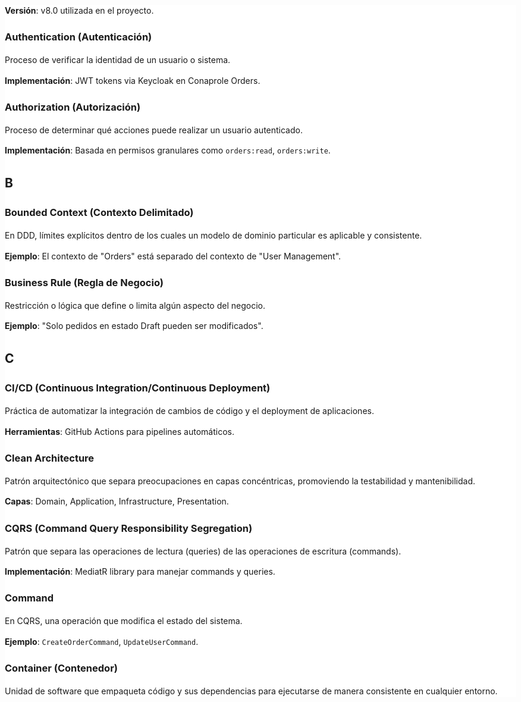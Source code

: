 **Versión**: v8.0 utilizada en el proyecto.

### **Authentication (Autenticación)**
Proceso de verificar la identidad de un usuario o sistema.

**Implementación**: JWT tokens via Keycloak en Conaprole Orders.

### **Authorization (Autorización)**
Proceso de determinar qué acciones puede realizar un usuario autenticado.

**Implementación**: Basada en permisos granulares como `orders:read`, `orders:write`.

## B

### **Bounded Context (Contexto Delimitado)**
En DDD, límites explícitos dentro de los cuales un modelo de dominio particular es aplicable y consistente.

**Ejemplo**: El contexto de "Orders" está separado del contexto de "User Management".

### **Business Rule (Regla de Negocio)**
Restricción o lógica que define o limita algún aspecto del negocio.

**Ejemplo**: "Solo pedidos en estado Draft pueden ser modificados".

## C

### **CI/CD (Continuous Integration/Continuous Deployment)**
Práctica de automatizar la integración de cambios de código y el deployment de aplicaciones.

**Herramientas**: GitHub Actions para pipelines automáticos.

### **Clean Architecture**
Patrón arquitectónico que separa preocupaciones en capas concéntricas, promoviendo la testabilidad y mantenibilidad.

**Capas**: Domain, Application, Infrastructure, Presentation.

### **CQRS (Command Query Responsibility Segregation)**
Patrón que separa las operaciones de lectura (queries) de las operaciones de escritura (commands).

**Implementación**: MediatR library para manejar commands y queries.

### **Command**
En CQRS, una operación que modifica el estado del sistema.

**Ejemplo**: `CreateOrderCommand`, `UpdateUserCommand`.

### **Container (Contenedor)**
Unidad de software que empaqueta código y sus dependencias para ejecutarse de manera consistente en cualquier entorno.
